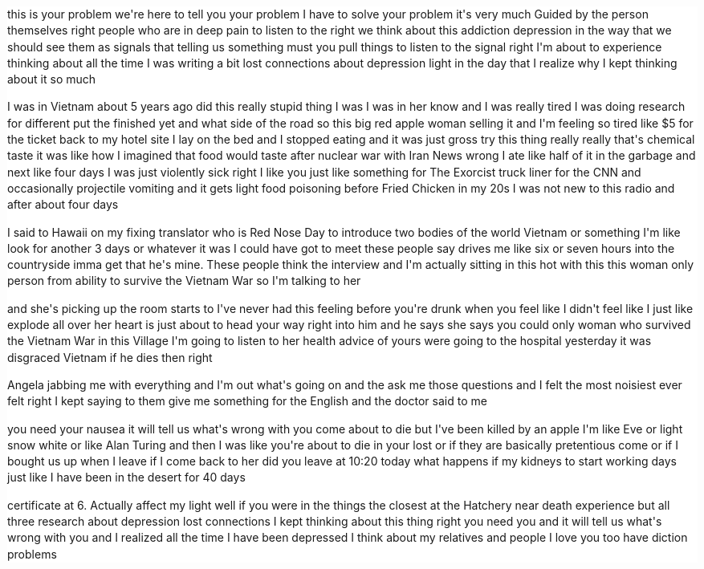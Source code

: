 <timemark seconds="3020" />

this is your problem we're here to tell you your problem I have to solve your problem it's very much Guided by the person themselves right people who are in deep pain to listen to the right we think about this addiction depression in the way that we should see them as signals that telling us something must you pull things to listen to the signal right I'm about to experience thinking about all the time I was writing a bit lost connections about depression light in the day that I realize why I kept thinking about it so much

<timemark seconds="3054" />

I was in Vietnam about 5 years ago did this really stupid thing I was I was in her know and I was really tired I was doing research for different put the finished yet and what side of the road so this big red apple woman selling it and I'm feeling so tired like $5 for the ticket back to my hotel site I lay on the bed and I stopped eating and it was just gross try this thing really really that's chemical taste it was like how I imagined that food would taste after nuclear war with Iran News wrong I ate like half of it in the garbage and next like four days I was just violently sick right I like you just like something for The Exorcist truck liner for the CNN and occasionally projectile vomiting and it gets light food poisoning before Fried Chicken in my 20s I was not new to this radio and after about four days

<timemark seconds="3114" />

I said to Hawaii on my fixing translator who is Red Nose Day to introduce two bodies of the world Vietnam or something I'm like look for another 3 days or whatever it was I could have got to meet these people say drives me like six or seven hours into the countryside imma get that he's mine. These people think the interview and I'm actually sitting in this hot with this this woman only person from ability to survive the Vietnam War so I'm talking to her

<timemark seconds="3142" />

and she's picking up the room starts to I've never had this feeling before you're drunk when you feel like I didn't feel like I just like explode all over her heart is just about to head your way right into him and he says she says you could only woman who survived the Vietnam War in this Village I'm going to listen to her health advice of yours were going to the hospital yesterday it was disgraced Vietnam if he dies then right

<timemark seconds="3196" />

Angela jabbing me with everything and I'm out what's going on and the ask me those questions and I felt the most noisiest ever felt right I kept saying to them give me something for the English and the doctor said to me

<timemark seconds="3213" />

you need your nausea it will tell us what's wrong with you come about to die but I've been killed by an apple I'm like Eve or light snow white or like Alan Turing and then I was like you're about to die in your lost or if they are basically pretentious come or if I bought us up when I leave if I come back to her did you leave at 10:20 today what happens if my kidneys to start working days just like I have been in the desert for 40 days

<timemark seconds="3262" />

certificate at 6. Actually affect my light well if you were in the things the closest at the Hatchery near death experience but all three research about depression lost connections I kept thinking about this thing right you need you and it will tell us what's wrong with you and I realized all the time I have been depressed I think about my relatives and people I love you too have diction problems
